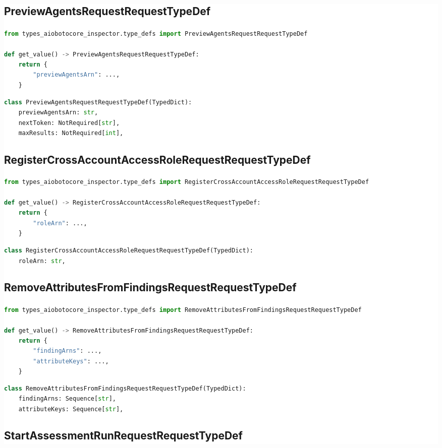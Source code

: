 ## PreviewAgentsRequestRequestTypeDef

```python title="Usage Example"
from types_aiobotocore_inspector.type_defs import PreviewAgentsRequestRequestTypeDef

def get_value() -> PreviewAgentsRequestRequestTypeDef:
    return {
        "previewAgentsArn": ...,
    }
```

```python title="Definition"
class PreviewAgentsRequestRequestTypeDef(TypedDict):
    previewAgentsArn: str,
    nextToken: NotRequired[str],
    maxResults: NotRequired[int],
```

## RegisterCrossAccountAccessRoleRequestRequestTypeDef

```python title="Usage Example"
from types_aiobotocore_inspector.type_defs import RegisterCrossAccountAccessRoleRequestRequestTypeDef

def get_value() -> RegisterCrossAccountAccessRoleRequestRequestTypeDef:
    return {
        "roleArn": ...,
    }
```

```python title="Definition"
class RegisterCrossAccountAccessRoleRequestRequestTypeDef(TypedDict):
    roleArn: str,
```

## RemoveAttributesFromFindingsRequestRequestTypeDef

```python title="Usage Example"
from types_aiobotocore_inspector.type_defs import RemoveAttributesFromFindingsRequestRequestTypeDef

def get_value() -> RemoveAttributesFromFindingsRequestRequestTypeDef:
    return {
        "findingArns": ...,
        "attributeKeys": ...,
    }
```

```python title="Definition"
class RemoveAttributesFromFindingsRequestRequestTypeDef(TypedDict):
    findingArns: Sequence[str],
    attributeKeys: Sequence[str],
```

## StartAssessmentRunRequestRequestTypeDef
